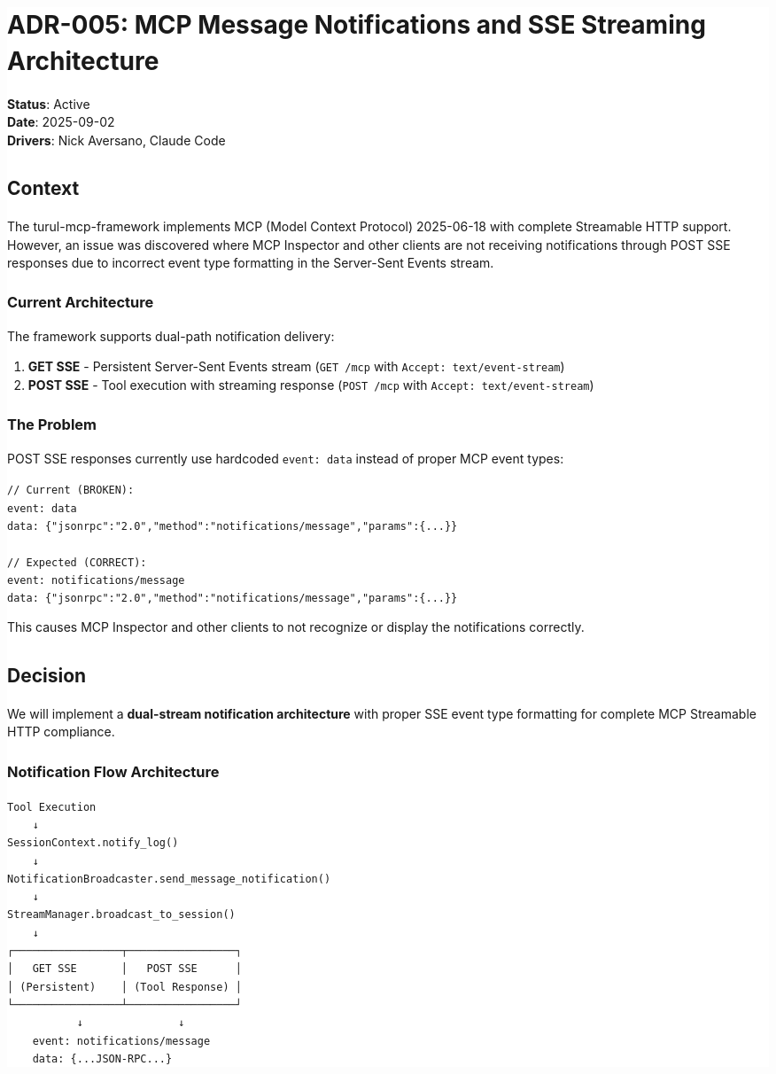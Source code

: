 # ADR-005: MCP Message Notifications and SSE Streaming Architecture

**Status**: Active  
**Date**: 2025-09-02  
**Drivers**: Nick Aversano, Claude Code

## Context

The turul-mcp-framework implements MCP (Model Context Protocol) 2025-06-18 with complete Streamable HTTP support. However, an issue was discovered where MCP Inspector and other clients are not receiving notifications through POST SSE responses due to incorrect event type formatting in the Server-Sent Events stream.

### Current Architecture

The framework supports dual-path notification delivery:

1. **GET SSE** - Persistent Server-Sent Events stream (`GET /mcp` with `Accept: text/event-stream`)
2. **POST SSE** - Tool execution with streaming response (`POST /mcp` with `Accept: text/event-stream`)

### The Problem

POST SSE responses currently use hardcoded `event: data` instead of proper MCP event types:

```
// Current (BROKEN):
event: data
data: {"jsonrpc":"2.0","method":"notifications/message","params":{...}}

// Expected (CORRECT):
event: notifications/message  
data: {"jsonrpc":"2.0","method":"notifications/message","params":{...}}
```

This causes MCP Inspector and other clients to not recognize or display the notifications correctly.

## Decision

We will implement a **dual-stream notification architecture** with proper SSE event type formatting for complete MCP Streamable HTTP compliance.

### Notification Flow Architecture

```
Tool Execution
    ↓
SessionContext.notify_log()
    ↓
NotificationBroadcaster.send_message_notification()
    ↓
StreamManager.broadcast_to_session()
    ↓
┌─────────────────┬─────────────────┐
│   GET SSE       │   POST SSE      │
│ (Persistent)    │ (Tool Response) │
└─────────────────┴─────────────────┘
           ↓               ↓
    event: notifications/message
    data: {...JSON-RPC...}
```

